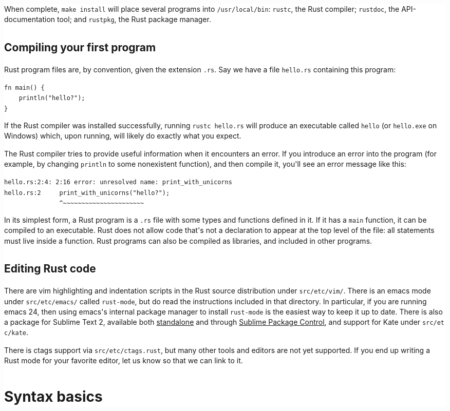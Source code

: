 When complete, `make install` will place several programs into
`/usr/local/bin`: `rustc`, the Rust compiler; `rustdoc`, the
API-documentation tool; and `rustpkg`, the Rust package manager.

[tarball]: http://static.rust-lang.org/dist/rust-0.8.tar.gz
[win-exe]: http://static.rust-lang.org/dist/rust-0.8-install.exe

## Compiling your first program

Rust program files are, by convention, given the extension `.rs`. Say
we have a file `hello.rs` containing this program:

~~~~
fn main() {
    println("hello?");
}
~~~~

If the Rust compiler was installed successfully, running `rustc
hello.rs` will produce an executable called `hello` (or `hello.exe` on
Windows) which, upon running, will likely do exactly what you expect.

The Rust compiler tries to provide useful information when it encounters an
error. If you introduce an error into the program (for example, by changing
`println` to some nonexistent function), and then compile it, you'll see
an error message like this:

~~~~ {.notrust}
hello.rs:2:4: 2:16 error: unresolved name: print_with_unicorns
hello.rs:2     print_with_unicorns("hello?");
               ^~~~~~~~~~~~~~~~~~~~~~~
~~~~

In its simplest form, a Rust program is a `.rs` file with some types
and functions defined in it. If it has a `main` function, it can be
compiled to an executable. Rust does not allow code that's not a
declaration to appear at the top level of the file: all statements must
live inside a function.  Rust programs can also be compiled as
libraries, and included in other programs.

## Editing Rust code

There are vim highlighting and indentation scripts in the Rust source
distribution under `src/etc/vim/`. There is an emacs mode under
`src/etc/emacs/` called `rust-mode`, but do read the instructions
included in that directory. In particular, if you are running emacs
24, then using emacs's internal package manager to install `rust-mode`
is the easiest way to keep it up to date. There is also a package for
Sublime Text 2, available both [standalone][sublime] and through
[Sublime Package Control][sublime-pkg], and support for Kate
under `src/etc/kate`.

There is ctags support via `src/etc/ctags.rust`, but many other
tools and editors are not yet supported. If you end up writing a Rust
mode for your favorite editor, let us know so that we can link to it.

[sublime]: http://github.com/dbp/sublime-rust
[sublime-pkg]: http://wbond.net/sublime_packages/package_control

# Syntax basics


[bug-3319]: https://github.com/mozilla/rust/issues/3319
[wiki-start]: https://github.com/mozilla/rust/wiki/Note-getting-started-developing-Rust
[pf]: http://en.cppreference.com/w/cpp/io/c/fprintf
[fmt]: http://static.rust-lang.org/doc/master/std/fmt/index.html
[borrowtut]: tutorial-borrowed-ptr.html
[`std::vec`]: std/vec/index.html
[`std::str`]: std/str/index.html
[impls]: #methods
[rustpkg]: rustpkg.html
[standard library]: std/index.html
[`std`]: std/index.html
[`bool`]: std/bool/index.html
[tuples]: std/tuple/index.html
[characters]: std/char/index.html
[strings]: std/str/index.html
[vectors]: std/vec/index.html
[managed boxes]: std/managed/index.html
[owned boxes]: std/owned/index.html
[pointers]: std/ptr/index.html
[`option`]: std/option/index.html
[`result`]: std/result/index.html
[task]: std/task/index.html
[communication]: std/comm/index.html
[`os`]: std/os/index.html
[`path`]: std/path/index.html
[`io`]: std/io/index.html
[containers]: std/container/index.html
[`hashmap`]: std/hashmap/index.html
[`kinds`]: std/kinds/index.html
[`ops`]: std/ops/index.html
[`cmp`]: std/cmp/index.html
[`num`]: std/num/index.html
[`to_str`]: std/to_str/index.html
[`clone`]: std/clone/index.html
[`libc`]: std/libc/index.html
[extra library]: extra/index.html
[borrow]: tutorial-borrowed-ptr.html
[tasks]: tutorial-tasks.html
[macros]: tutorial-macros.html
[ffi]: tutorial-ffi.html
[container]: tutorial-container.html
[conditions]: tutorial-conditions.html
[rustpkg]: tutorial-rustpkg.html
[wiki]: https://github.com/mozilla/rust/wiki/Docs
